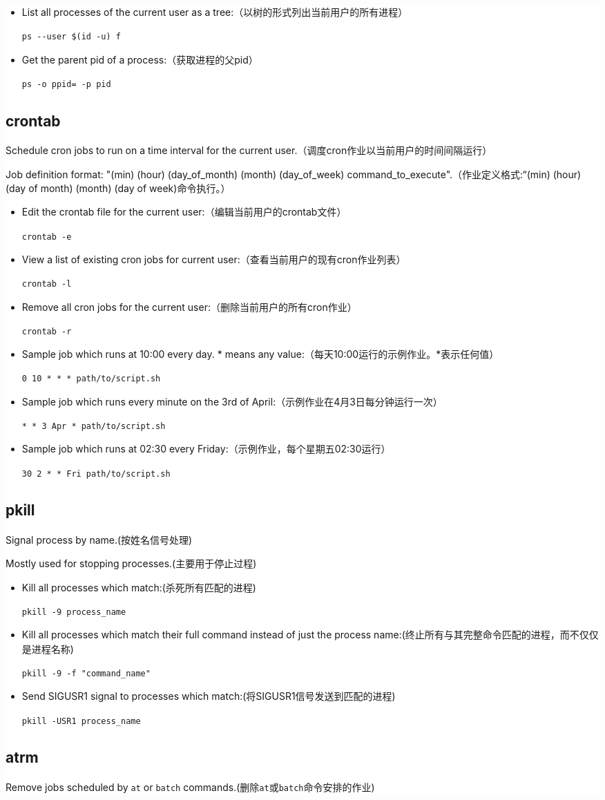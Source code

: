 - List all processes of the current user as a tree:（以树的形式列出当前用户的所有进程）

  `ps --user $(id -u) f`

- Get the parent pid of a process:（获取进程的父pid）

  `ps -o ppid= -p pid`

## crontab

Schedule cron jobs to run on a time interval for the current user.（调度cron作业以当前用户的时间间隔运行）

Job definition format: "(min) (hour) (day_of_month) (month) (day_of_week) command_to_execute".（作业定义格式:“(min) (hour) (day of month) (month) (day of week)命令执行。）

- Edit the crontab file for the current user:（编辑当前用户的crontab文件）

  `crontab -e`

- View a list of existing cron jobs for current user:（查看当前用户的现有cron作业列表）

  `crontab -l`

- Remove all cron jobs for the current user:（删除当前用户的所有cron作业）

  `crontab -r`

- Sample job which runs at 10:00 every day. * means any value:（每天10:00运行的示例作业。*表示任何值）

  `0 10 * * * path/to/script.sh`

- Sample job which runs every minute on the 3rd of April:（示例作业在4月3日每分钟运行一次）

  `* * 3 Apr * path/to/script.sh`

- Sample job which runs at 02:30 every Friday:（示例作业，每个星期五02:30运行）

  `30 2 * * Fri path/to/script.sh`

## pkill

Signal process by name.(按姓名信号处理)

Mostly used for stopping processes.(主要用于停止过程)

- Kill all processes which match:(杀死所有匹配的进程)

  `pkill -9 process_name`

- Kill all processes which match their full command instead of just the process name:(终止所有与其完整命令匹配的进程，而不仅仅是进程名称)

  `pkill -9 -f "command_name"`

- Send SIGUSR1 signal to processes which match:(将SIGUSR1信号发送到匹配的进程)

  `pkill -USR1 process_name`

## atrm

Remove jobs scheduled by `at` or `batch` commands.(删除`at`或`batch`命令安排的作业)
